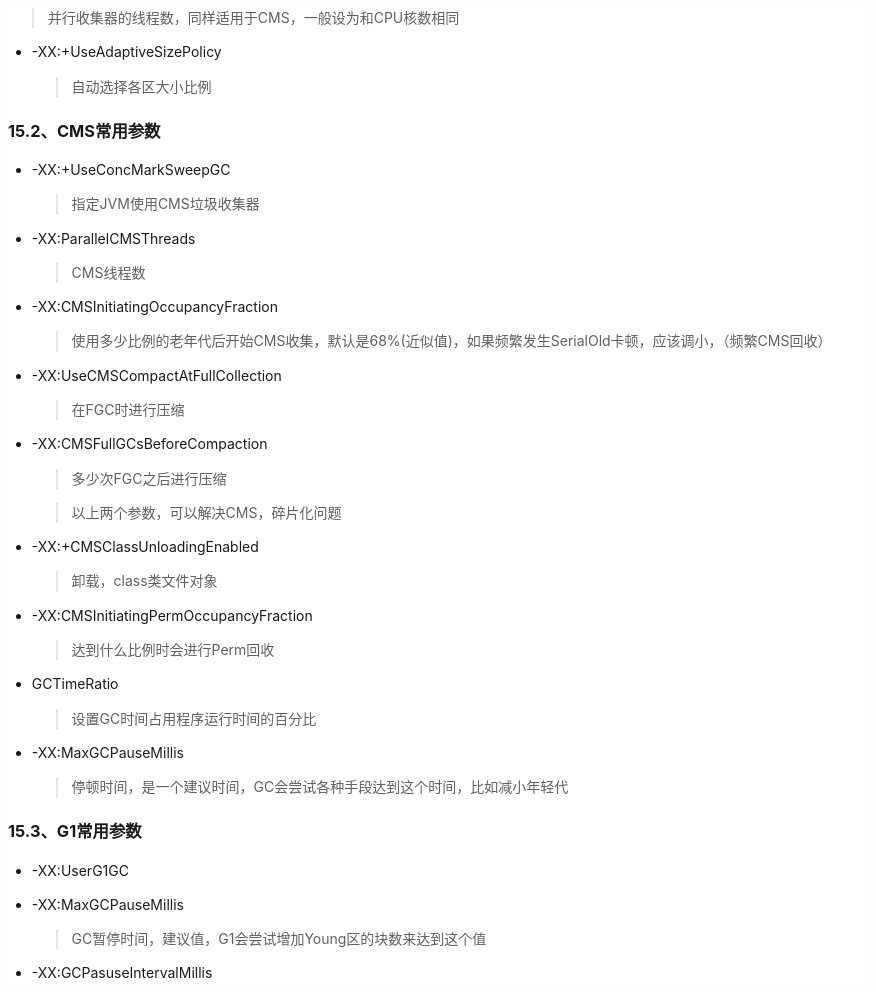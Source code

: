   > 并行收集器的线程数，同样适用于CMS，一般设为和CPU核数相同
  >
- -XX:+UseAdaptiveSizePolicy

  > 自动选择各区大小比例
  >

### 15.2、CMS常用参数

- -XX:+UseConcMarkSweepGC

  > 指定JVM使用CMS垃圾收集器
  >
- -XX:ParallelCMSThreads

  > CMS线程数
  >
- -XX:CMSInitiatingOccupancyFraction

  > 使用多少比例的老年代后开始CMS收集，默认是68%(近似值)，如果频繁发生SerialOld卡顿，应该调小，（频繁CMS回收）
  >
- -XX:UseCMSCompactAtFullCollection

  > 在FGC时进行压缩
  >
- -XX:CMSFullGCsBeforeCompaction

  > 多少次FGC之后进行压缩
  >

  > 以上两个参数，可以解决CMS，碎片化问题
  >
- -XX:+CMSClassUnloadingEnabled

  > 卸载，class类文件对象
  >
- -XX:CMSInitiatingPermOccupancyFraction

  > 达到什么比例时会进行Perm回收
  >
- GCTimeRatio

  > 设置GC时间占用程序运行时间的百分比
  >
- -XX:MaxGCPauseMillis

  > 停顿时间，是一个建议时间，GC会尝试各种手段达到这个时间，比如减小年轻代
  >

### 15.3、G1常用参数

- -XX:UserG1GC
- -XX:MaxGCPauseMillis

  > GC暂停时间，建议值，G1会尝试增加Young区的块数来达到这个值
  >
- -XX:GCPasuseIntervalMillis

